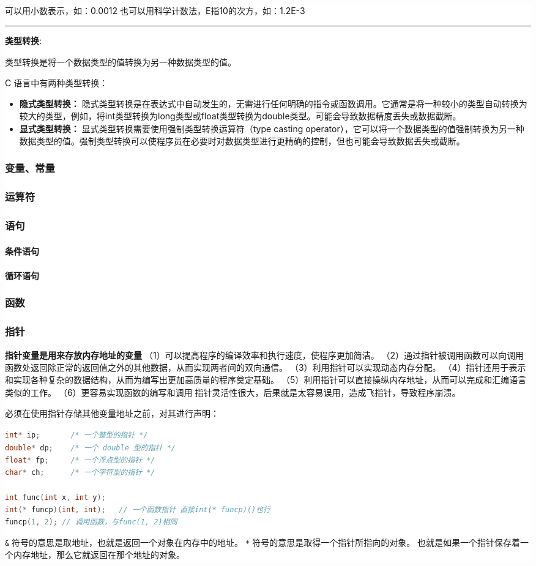 可以用小数表示，如：0.0012
也可以用科学计数法，E指10的次方，如：1.2E-3

---

**类型转换**:

类型转换是将一个数据类型的值转换为另一种数据类型的值。

C 语言中有两种类型转换：

- **隐式类型转换：** 隐式类型转换是在表达式中自动发生的，无需进行任何明确的指令或函数调用。它通常是将一种较小的类型自动转换为较大的类型，例如，将int类型转换为long类型或float类型转换为double类型。可能会导致数据精度丢失或数据截断。
- **显式类型转换：** 显式类型转换需要使用强制类型转换运算符（type casting operator），它可以将一个数据类型的值强制转换为另一种数据类型的值。强制类型转换可以使程序员在必要时对数据类型进行更精确的控制，但也可能会导致数据丢失或截断。

### 变量、常量

### 运算符

### 语句

#### 条件语句

#### 循环语句

### 函数

### 指针

**指针变量是用来存放内存地址的变量**
（1）可以提高程序的编译效率和执行速度，使程序更加简洁。
（2）通过指针被调用函数可以向调用函数处返回除正常的返回值之外的其他数据，从而实现两者间的双向通信。
（3）利用指针可以实现动态内存分配。
（4）指针还用于表示和实现各种复杂的数据结构，从而为编写出更加高质量的程序奠定基础。
（5）利用指针可以直接操纵内存地址，从而可以完成和汇编语言类似的工作。
（6）更容易实现函数的编写和调用
指针灵活性很大，后果就是太容易误用，造成飞指针，导致程序崩溃。

必须在使用指针存储其他变量地址之前，对其进行声明：

```c
int* ip;       /* 一个整型的指针 */
double* dp;    /* 一个 double 型的指针 */
float* fp;     /* 一个浮点型的指针 */
char* ch;      /* 一个字符型的指针 */

int func(int x, int y);
int(* funcp)(int, int);   // 一个函数指针 直接int(* funcp)()也行
funcp(1, 2); // 调用函数，与func(1, 2)相同
```

`&` 符号的意思是取地址，也就是返回一个对象在内存中的地址。
`*` 符号的意思是取得一个指针所指向的对象。 也就是如果一个指针保存着一个内存地址，那么它就返回在那个地址的对象。
